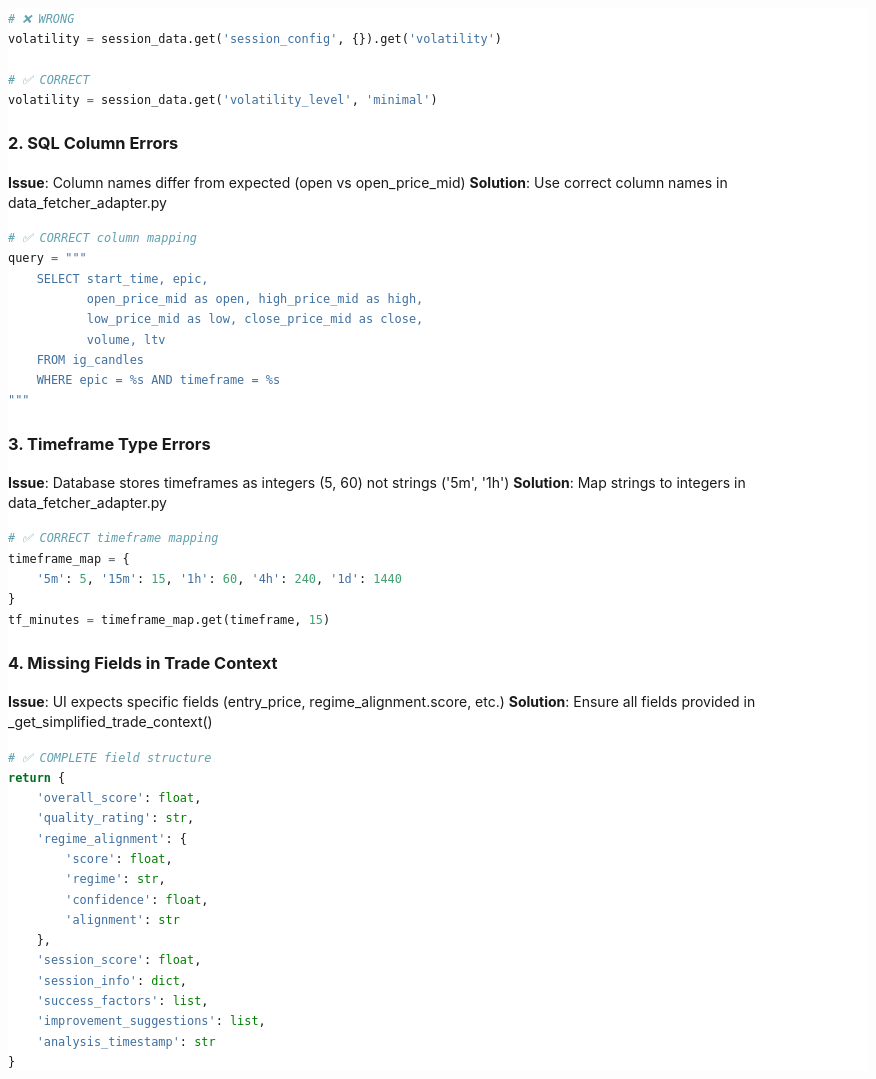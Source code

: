 ```python
# ❌ WRONG
volatility = session_data.get('session_config', {}).get('volatility')

# ✅ CORRECT  
volatility = session_data.get('volatility_level', 'minimal')
```

### 2. SQL Column Errors

**Issue**: Column names differ from expected (open vs open_price_mid)
**Solution**: Use correct column names in data_fetcher_adapter.py

```python
# ✅ CORRECT column mapping
query = """
    SELECT start_time, epic, 
           open_price_mid as open, high_price_mid as high,
           low_price_mid as low, close_price_mid as close,
           volume, ltv
    FROM ig_candles 
    WHERE epic = %s AND timeframe = %s
"""
```

### 3. Timeframe Type Errors

**Issue**: Database stores timeframes as integers (5, 60) not strings ('5m', '1h')
**Solution**: Map strings to integers in data_fetcher_adapter.py

```python
# ✅ CORRECT timeframe mapping
timeframe_map = {
    '5m': 5, '15m': 15, '1h': 60, '4h': 240, '1d': 1440
}
tf_minutes = timeframe_map.get(timeframe, 15)
```

### 4. Missing Fields in Trade Context

**Issue**: UI expects specific fields (entry_price, regime_alignment.score, etc.)
**Solution**: Ensure all fields provided in _get_simplified_trade_context()

```python
# ✅ COMPLETE field structure
return {
    'overall_score': float,
    'quality_rating': str,
    'regime_alignment': {
        'score': float,
        'regime': str,
        'confidence': float,
        'alignment': str
    },
    'session_score': float,
    'session_info': dict,
    'success_factors': list,
    'improvement_suggestions': list,
    'analysis_timestamp': str
}
```
